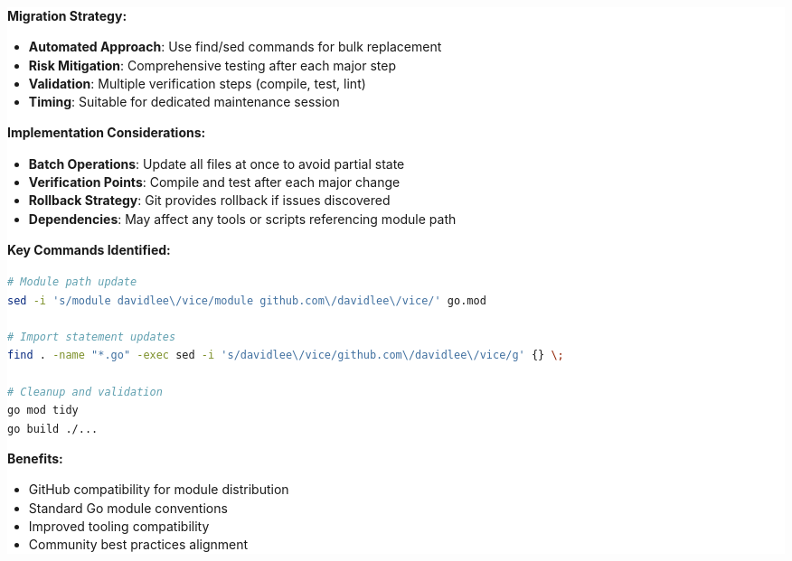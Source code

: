 **Migration Strategy:**
- **Automated Approach**: Use find/sed commands for bulk replacement
- **Risk Mitigation**: Comprehensive testing after each major step
- **Validation**: Multiple verification steps (compile, test, lint)
- **Timing**: Suitable for dedicated maintenance session

**Implementation Considerations:**
- **Batch Operations**: Update all files at once to avoid partial state
- **Verification Points**: Compile and test after each major change
- **Rollback Strategy**: Git provides rollback if issues discovered
- **Dependencies**: May affect any tools or scripts referencing module path

**Key Commands Identified:**
```bash
# Module path update
sed -i 's/module davidlee\/vice/module github.com\/davidlee\/vice/' go.mod

# Import statement updates  
find . -name "*.go" -exec sed -i 's/davidlee\/vice/github.com\/davidlee\/vice/g' {} \;

# Cleanup and validation
go mod tidy
go build ./...
```

**Benefits:**
- GitHub compatibility for module distribution
- Standard Go module conventions
- Improved tooling compatibility
- Community best practices alignment